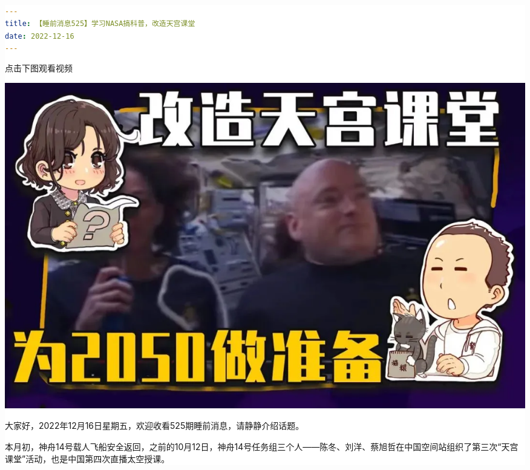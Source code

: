 ```yaml
---
title: 【睡前消息525】学习NASA搞科普，改造天宫课堂
date: 2022-12-16
---
```


点击下图观看视频

![](/images/btnews/0501_0600/0525/b092b4d6-5a06-43ab-b092-d23bbbd7511b.webp)



大家好，2022年12月16日星期五，欢迎收看525期睡前消息，请静静介绍话题。


本月初，神舟14号载人飞船安全返回，之前的10月12日，神舟14号任务组三个人——陈冬、刘洋、蔡旭哲在中国空间站组织了第三次“天宫课堂”活动，也是中国第四次直播太空授课。
